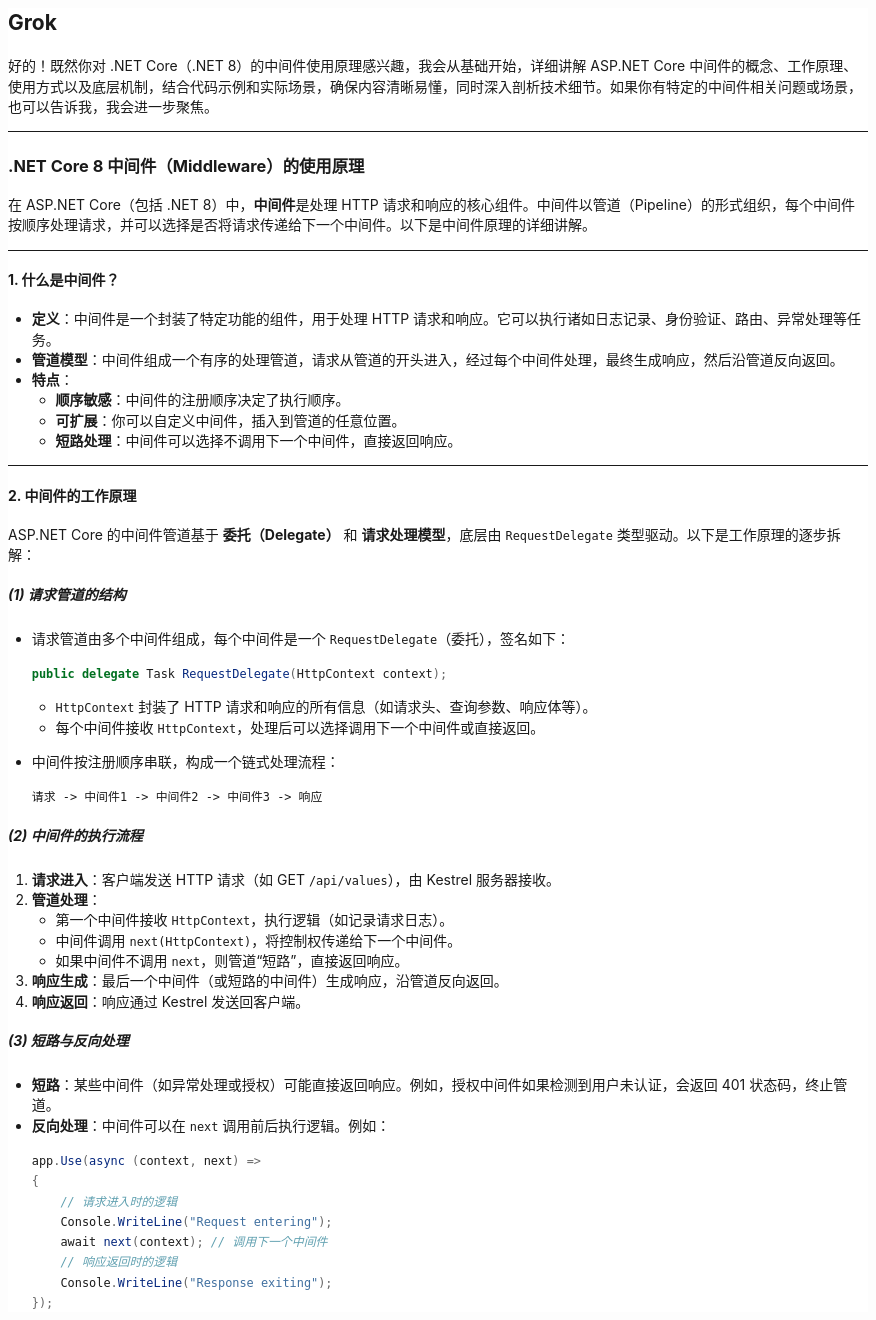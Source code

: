 ## Grok
好的！既然你对 .NET Core（.NET 8）的中间件使用原理感兴趣，我会从基础开始，详细讲解 ASP.NET Core 中间件的概念、工作原理、使用方式以及底层机制，结合代码示例和实际场景，确保内容清晰易懂，同时深入剖析技术细节。如果你有特定的中间件相关问题或场景，也可以告诉我，我会进一步聚焦。

---

### .NET Core 8 中间件（Middleware）的使用原理

在 ASP.NET Core（包括 .NET 8）中，**中间件**是处理 HTTP 请求和响应的核心组件。中间件以管道（Pipeline）的形式组织，每个中间件按顺序处理请求，并可以选择是否将请求传递给下一个中间件。以下是中间件原理的详细讲解。

---

#### 1. **什么是中间件？**
- **定义**：中间件是一个封装了特定功能的组件，用于处理 HTTP 请求和响应。它可以执行诸如日志记录、身份验证、路由、异常处理等任务。
- **管道模型**：中间件组成一个有序的处理管道，请求从管道的开头进入，经过每个中间件处理，最终生成响应，然后沿管道反向返回。
- **特点**：
  - **顺序敏感**：中间件的注册顺序决定了执行顺序。
  - **可扩展**：你可以自定义中间件，插入到管道的任意位置。
  - **短路处理**：中间件可以选择不调用下一个中间件，直接返回响应。

---

#### 2. **中间件的工作原理**
ASP.NET Core 的中间件管道基于 **委托（Delegate）** 和 **请求处理模型**，底层由 `RequestDelegate` 类型驱动。以下是工作原理的逐步拆解：

##### (1) **请求管道的结构**
- 请求管道由多个中间件组成，每个中间件是一个 `RequestDelegate`（委托），签名如下：
  ```csharp
  public delegate Task RequestDelegate(HttpContext context);
  ```
  - `HttpContext` 封装了 HTTP 请求和响应的所有信息（如请求头、查询参数、响应体等）。
  - 每个中间件接收 `HttpContext`，处理后可以选择调用下一个中间件或直接返回。

- 中间件按注册顺序串联，构成一个链式处理流程：
  ```
  请求 -> 中间件1 -> 中间件2 -> 中间件3 -> 响应
  ```

##### (2) **中间件的执行流程**
1. **请求进入**：客户端发送 HTTP 请求（如 GET `/api/values`），由 Kestrel 服务器接收。
2. **管道处理**：
   - 第一个中间件接收 `HttpContext`，执行逻辑（如记录请求日志）。
   - 中间件调用 `next(HttpContext)`，将控制权传递给下一个中间件。
   - 如果中间件不调用 `next`，则管道“短路”，直接返回响应。
3. **响应生成**：最后一个中间件（或短路的中间件）生成响应，沿管道反向返回。
4. **响应返回**：响应通过 Kestrel 发送回客户端。

##### (3) **短路与反向处理**
- **短路**：某些中间件（如异常处理或授权）可能直接返回响应。例如，授权中间件如果检测到用户未认证，会返回 401 状态码，终止管道。
- **反向处理**：中间件可以在 `next` 调用前后执行逻辑。例如：
  ```csharp
  app.Use(async (context, next) =>
  {
      // 请求进入时的逻辑
      Console.WriteLine("Request entering");
      await next(context); // 调用下一个中间件
      // 响应返回时的逻辑
      Console.WriteLine("Response exiting");
  });
  ```
